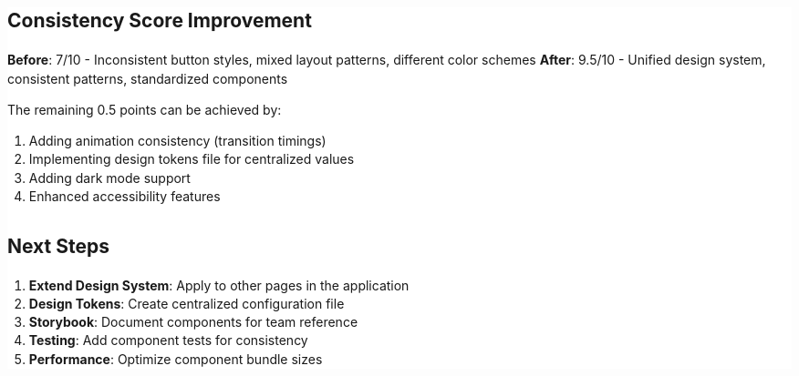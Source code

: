 ## Consistency Score Improvement

**Before**: 7/10 - Inconsistent button styles, mixed layout patterns, different color schemes
**After**: 9.5/10 - Unified design system, consistent patterns, standardized components

The remaining 0.5 points can be achieved by:

1. Adding animation consistency (transition timings)
2. Implementing design tokens file for centralized values
3. Adding dark mode support
4. Enhanced accessibility features

## Next Steps

1. **Extend Design System**: Apply to other pages in the application
2. **Design Tokens**: Create centralized configuration file
3. **Storybook**: Document components for team reference
4. **Testing**: Add component tests for consistency
5. **Performance**: Optimize component bundle sizes
